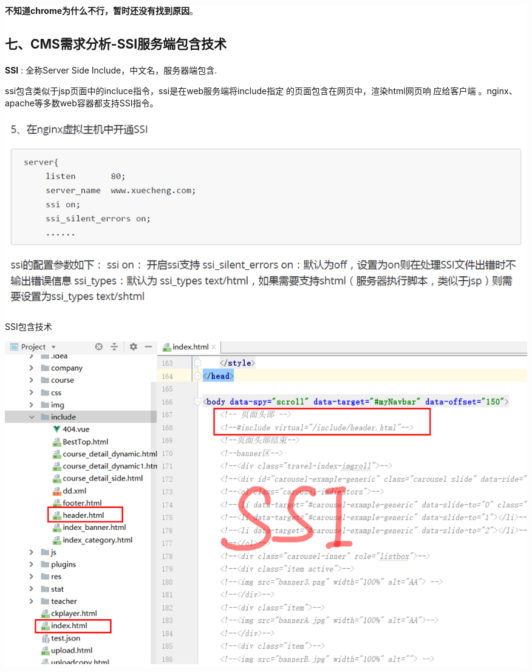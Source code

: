 **不知道chrome为什么不行，暂时还没有找到原因**。

## 七、CMS需求分析-SSI服务端包含技术

**SSI** : 全称Server Side Include，中文名，服务器端包含.

ssi包含类似于jsp页面中的incluce指令，ssi是在web服务端将include指定 的页面包含在网页中，渲染html网页响
应给客户端 。nginx、apache等多数web容器都支持SSI指令。

![1543123658452](assets/1543123658452.png)

SSI包含技术

![1543123545155](assets/1543123545155.png)
